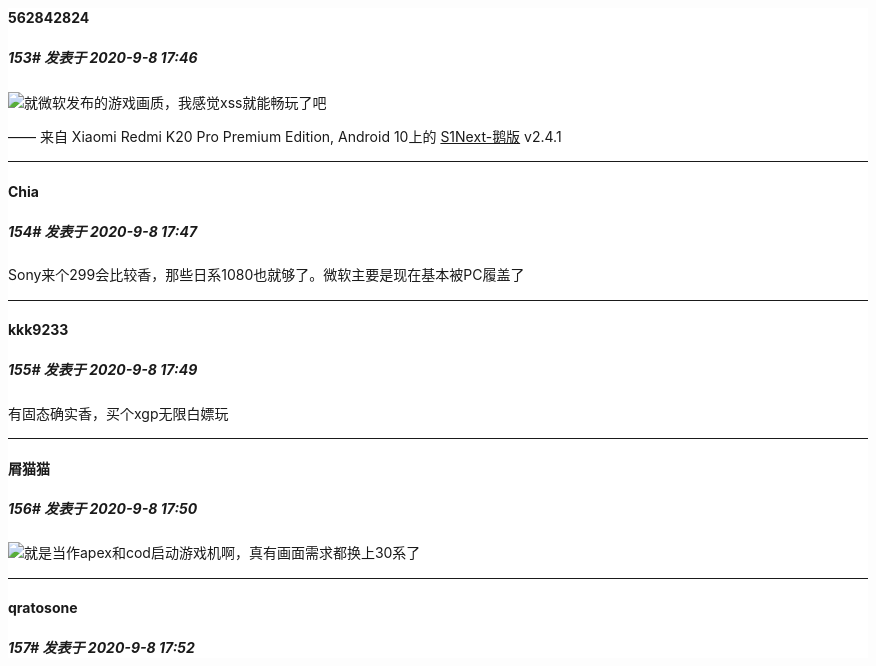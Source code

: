 ####  562842824  
##### 153#       发表于 2020-9-8 17:46



<img src="https://static.saraba1st.com/image/smiley/face2017/001.png" referrerpolicy="no-referrer">就微软发布的游戏画质，我感觉xss就能畅玩了吧

—— 来自 Xiaomi Redmi K20 Pro Premium Edition, Android 10上的 [S1Next-鹅版](https://github.com/ykrank/S1-Next/releases) v2.4.1







*****

####  Chia  
##### 154#       发表于 2020-9-8 17:47




Sony来个299会比较香，那些日系1080也就够了。微软主要是现在基本被PC履盖了







*****

####  kkk9233  
##### 155#       发表于 2020-9-8 17:49




有固态确实香，买个xgp无限白嫖玩







*****

####  屑猫猫  
##### 156#       发表于 2020-9-8 17:50



<img src="https://static.saraba1st.com/image/smiley/face2017/067.png" referrerpolicy="no-referrer">就是当作apex和cod启动游戏机啊，真有画面需求都换上30系了







*****

####  qratosone  
##### 157#       发表于 2020-9-8 17:52
